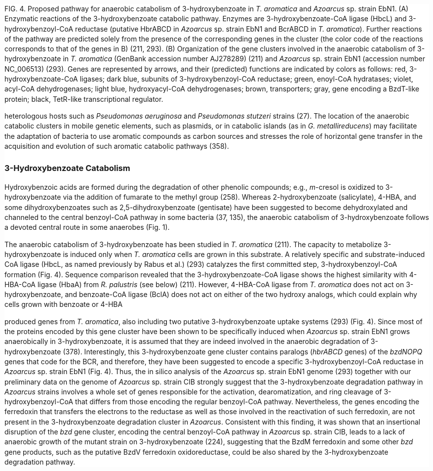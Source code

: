 FIG. 4. Proposed pathway for anaerobic catabolism of 3-hydroxybenzoate in *T. aromatica* and *Azoarcus* sp. strain EbN1. (A) Enzymatic reactions of the 3-hydroxybenzoate catabolic pathway. Enzymes are 3-hydroxybenzoate-CoA ligase (HbcL) and 3-hydroxybenzoyl-CoA reductase (putative HbrABCD in *Azoarcus* sp. strain EbN1 and BcrABCD in *T. aromatica*). Further reactions of the pathway are predicted solely from the presence of the corresponding genes in the cluster (the color code of the reactions corresponds to that of the genes in B) (211, 293). (B) Organization of the gene clusters involved in the anaerobic catabolism of 3-hydroxybenzoate in *T. aromatica* (GenBank accession number AJ278289) (211) and *Azoarcus* sp. strain EbN1 (accession number NC_006513) (293). Genes are represented by arrows, and their (predicted) functions are indicated by colors as follows: red, 3-hydroxybenzoate-CoA ligases; dark blue, subunits of 3-hydroxybenzoyl-CoA reductase; green, enoyl-CoA hydratases; violet, acyl-CoA dehydrogenases; light blue, hydroxyacyl-CoA dehydrogenases; brown, transporters; gray, gene encoding a BzdT-like protein; black, TetR-like transcriptional regulator.

heterologous hosts such as *Pseudomonas aeruginosa* and *Pseudomonas stutzeri* strains (27). The location of the anaerobic catabolic clusters in mobile genetic elements, such as plasmids, or in catabolic islands (as in *G. metallireducens*) may facilitate the adaptation of bacteria to use aromatic compounds as carbon sources and stresses the role of horizontal gene transfer in the acquisition and evolution of such aromatic catabolic pathways (358).

### 3-Hydroxybenzoate Catabolism

Hydroxybenzoic acids are formed during the degradation of other phenolic compounds; e.g., *m*-cresol is oxidized to 3-hydroxybenzoate via the addition of fumarate to the methyl group (258). Whereas 2-hydroxybenzoate (salicylate), 4-HBA, and some dihydroxybenzoates such as 2,5-dihydroxybenzoate (gentisate) have been suggested to become dehydroxylated and channeled to the central benzoyl-CoA pathway in some bacteria (37, 135), the anaerobic catabolism of 3-hydroxybenzoate follows a devoted central route in some anaerobes (Fig. 1).

The anaerobic catabolism of 3-hydroxybenzoate has been studied in *T. aromatica* (211). The capacity to metabolize 3-hydroxybenzoate is induced only when *T. aromatica* cells are grown in this substrate. A relatively specific and substrate-induced CoA ligase (HbcL, as named previously by Rabus et al.) (293) catalyzes the first committed step, 3-hydroxybenzoyl-CoA formation (Fig. 4). Sequence comparison revealed that the 3-hydroxybenzoate-CoA ligase shows the highest similarity with 4-HBA-CoA ligase (HbaA) from *R. palustris* (see below) (211). However, 4-HBA-CoA ligase from *T. aromatica* does not act on 3-hydroxybenzoate, and benzoate-CoA ligase (BclA) does not act on either of the two hydroxy analogs, which could explain why cells grown with benzoate or 4-HBA

produced genes from *T. aromatica*, also including two putative 3-hydroxybenzoate uptake systems (293) (Fig. 4). Since most of the proteins encoded by this gene cluster have been shown to be specifically induced when *Azoarcus* sp. strain EbN1 grows anaerobically in 3-hydroxybenzoate, it is assumed that they are indeed involved in the anaerobic degradation of 3-hydroxybenzoate (378). Interestingly, this 3-hydroxybenzoate gene cluster contains paralogs (*hbrABCD* genes) of the *bzdNOPQ* genes that code for the BCR, and therefore, they have been suggested to encode a specific 3-hydroxybenzoyl-CoA reductase in *Azoarcus* sp. strain EbN1 (Fig. 4). Thus, the in silico analysis of the *Azoarcus* sp. strain EbN1 genome (293) together with our preliminary data on the genome of *Azoarcus* sp. strain CIB strongly suggest that the 3-hydroxybenzoate degradation pathway in *Azoarcus* strains involves a whole set of genes responsible for the activation, dearomatization, and ring cleavage of 3-hydroxybenzoyl-CoA that differs from those encoding the regular benzoyl-CoA pathway. Nevertheless, the genes encoding the ferredoxin that transfers the electrons to the reductase as well as those involved in the reactivation of such ferredoxin, are not present in the 3-hydroxybenzoate degradation cluster in *Azoarcus*. Consistent with this finding, it was shown that an insertional disruption of the *bzd* gene cluster, encoding the central benzoyl-CoA pathway in *Azoarcus* sp. strain CIB, leads to a lack of anaerobic growth of the mutant strain on 3-hydroxybenzoate (224), suggesting that the BzdM ferredoxin and some other *bzd* gene products, such as the putative BzdV ferredoxin oxidoreductase, could be also shared by the 3-hydroxybenzoate degradation pathway.
